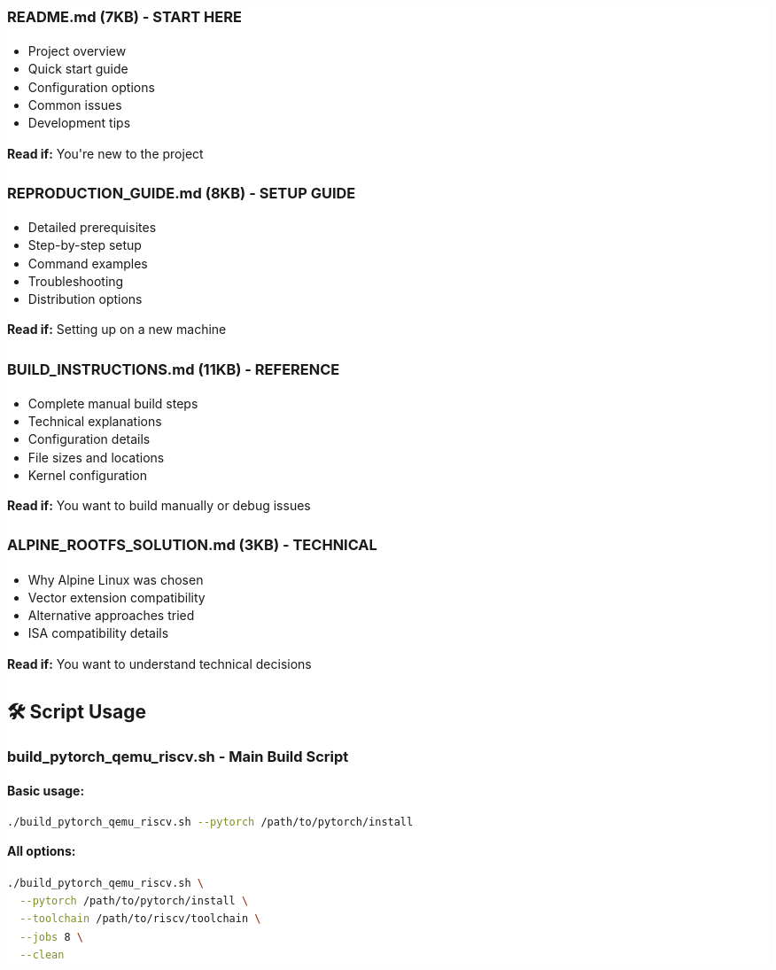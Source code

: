 ### README.md (7KB) - START HERE
- Project overview
- Quick start guide
- Configuration options
- Common issues
- Development tips

**Read if:** You're new to the project

### REPRODUCTION_GUIDE.md (8KB) - SETUP GUIDE
- Detailed prerequisites
- Step-by-step setup
- Command examples
- Troubleshooting
- Distribution options

**Read if:** Setting up on a new machine

### BUILD_INSTRUCTIONS.md (11KB) - REFERENCE
- Complete manual build steps
- Technical explanations
- Configuration details
- File sizes and locations
- Kernel configuration

**Read if:** You want to build manually or debug issues

### ALPINE_ROOTFS_SOLUTION.md (3KB) - TECHNICAL
- Why Alpine Linux was chosen
- Vector extension compatibility
- Alternative approaches tried
- ISA compatibility details

**Read if:** You want to understand technical decisions

## 🛠️ Script Usage

### build_pytorch_qemu_riscv.sh - Main Build Script

**Basic usage:**
```bash
./build_pytorch_qemu_riscv.sh --pytorch /path/to/pytorch/install
```

**All options:**
```bash
./build_pytorch_qemu_riscv.sh \
  --pytorch /path/to/pytorch/install \
  --toolchain /path/to/riscv/toolchain \
  --jobs 8 \
  --clean
```
